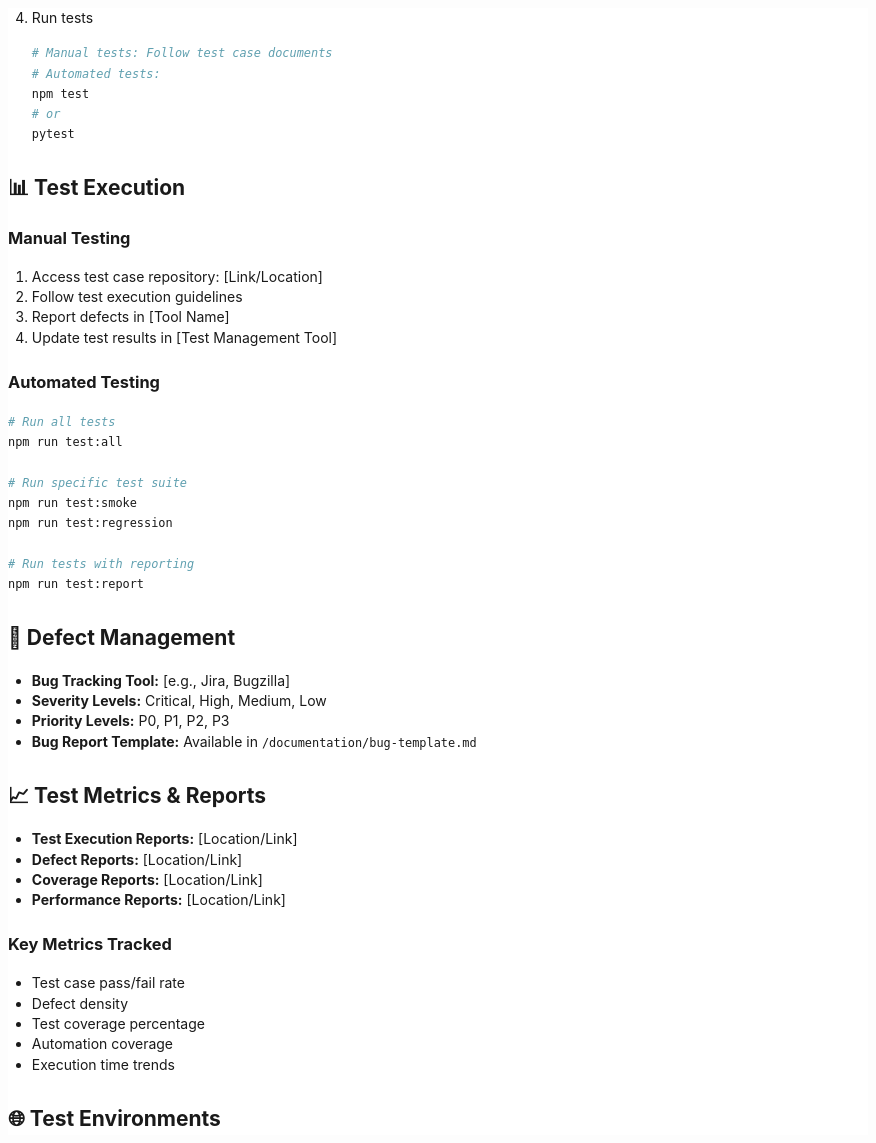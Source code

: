 4. Run tests
   ```bash
   # Manual tests: Follow test case documents
   # Automated tests:
   npm test
   # or
   pytest
   ```

## 📊 Test Execution

### Manual Testing
1. Access test case repository: [Link/Location]
2. Follow test execution guidelines
3. Report defects in [Tool Name]
4. Update test results in [Test Management Tool]

### Automated Testing
```bash
# Run all tests
npm run test:all

# Run specific test suite
npm run test:smoke
npm run test:regression

# Run tests with reporting
npm run test:report
```

## 🐛 Defect Management
- **Bug Tracking Tool:** [e.g., Jira, Bugzilla]
- **Severity Levels:** Critical, High, Medium, Low
- **Priority Levels:** P0, P1, P2, P3
- **Bug Report Template:** Available in `/documentation/bug-template.md`

## 📈 Test Metrics & Reports
- **Test Execution Reports:** [Location/Link]
- **Defect Reports:** [Location/Link]
- **Coverage Reports:** [Location/Link]
- **Performance Reports:** [Location/Link]

### Key Metrics Tracked
- Test case pass/fail rate
- Defect density
- Test coverage percentage
- Automation coverage
- Execution time trends

## 🌐 Test Environments
